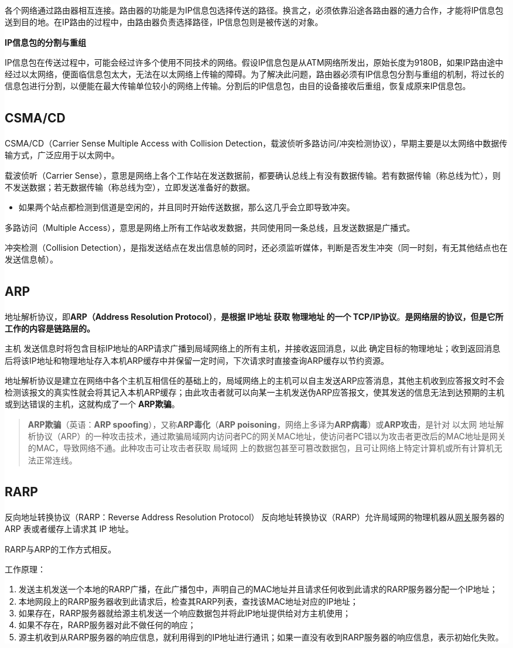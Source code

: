  各个网络通过路由器相互连接。路由器的功能是为IP信息包选择传送的路径。换言之，必须依靠沿途各路由器的通力合作，才能将IP信息包送到目的地。在IP路由的过程中，由路由器负责选择路径，IP信息包则是被传送的对象。



**IP信息包的分割与重组**

IP信息包在传送过程中，可能会经过许多个使用不同技术的网络。假设IP信息包是从ATM网络所发出，原始长度为9180B，如果IP路由途中经过以太网络，便面临信息包太大，无法在以太网络上传输的障碍。为了解决此问题，路由器必须有IP信息包分割与重组的机制，将过长的信息包进行分割，以便能在最大传输单位较小的网络上传输。分割后的IP信息包，由目的设备接收后重组，恢复成原来IP信息包。



## CSMA/CD

CSMA/CD（Carrier Sense Multiple Access with Collision Detection，载波侦听多路访问/冲突检测协议），早期主要是以太网络中数据传输方式，广泛应用于以太网中。

载波侦听（Carrier Sense），意思是网络上各个工作站在发送数据前，都要确认总线上有没有数据传输。若有数据传输（称总线为忙），则不发送数据；若无数据传输（称总线为空），立即发送准备好的数据。

- 如果两个站点都检测到信道是空闲的，并且同时开始传送数据，那么这几乎会立即导致冲突。

  

多路访问（Multiple Access），意思是网络上所有工作站收发数据，共同使用同一条总线，且发送数据是广播式。

冲突检测（Collision Detection），是指发送结点在发出信息帧的同时，还必须监听媒体，判断是否发生冲突（同一时刻，有无其他结点也在发送信息帧）。



## ARP

地址解析协议，即**ARP（Address Resolution Protocol）**，**是根据 IP地址 获取 物理地址 的一个 TCP/IP协议**。**是网络层的协议，但是它所工作的内容是链路层的。**

主机 发送信息时将包含目标IP地址的ARP请求广播到局域网络上的所有主机，并接收返回消息，以此 确定目标的物理地址；收到返回消息后将该IP地址和物理地址存入本机ARP缓存中并保留一定时间，下次请求时直接查询ARP缓存以节约资源。

地址解析协议是建立在网络中各个主机互相信任的基础上的，局域网络上的主机可以自主发送ARP应答消息，其他主机收到应答报文时不会检测该报文的真实性就会将其记入本机ARP缓存；由此攻击者就可以向某一主机发送伪ARP应答报文，使其发送的信息无法到达预期的主机或到达错误的主机，这就构成了一个 **ARP欺骗**。

> **ARP欺骗**（英语：**ARP spoofing**），又称**ARP毒化**（**ARP poisoning**，网络上多译为**ARP病毒**）或**ARP攻击**，是针对 以太网 地址解析协议（ARP）的一种攻击技术，通过欺骗局域网内访问者PC的网关MAC地址，使访问者PC错以为攻击者更改后的MAC地址是网关的MAC，导致网络不通。此种攻击可让攻击者获取 局域网 上的数据包甚至可篡改数据包，且可让网络上特定计算机或所有计算机无法正常连线。



## RARP

反向地址转换协议（RARP：Reverse Address Resolution Protocol） 反向地址转换协议（RARP）允许局域网的物理机器从[网关](https://baike.baidu.com/item/网关/98992)服务器的 ARP 表或者缓存上请求其 IP 地址。

RARP与ARP的工作方式相反。

工作原理：

1. 发送主机发送一个本地的RARP广播，在此广播包中，声明自己的MAC地址并且请求任何收到此请求的RARP服务器分配一个IP地址；
2. 本地网段上的RARP服务器收到此请求后，检查其RARP列表，查找该MAC地址对应的IP地址；
3. 如果存在，RARP服务器就给源主机发送一个响应数据包并将此IP地址提供给对方主机使用；
4. 如果不存在，RARP服务器对此不做任何的响应；
5. 源主机收到从RARP服务器的响应信息，就利用得到的IP地址进行通讯；如果一直没有收到RARP服务器的响应信息，表示初始化失败。
